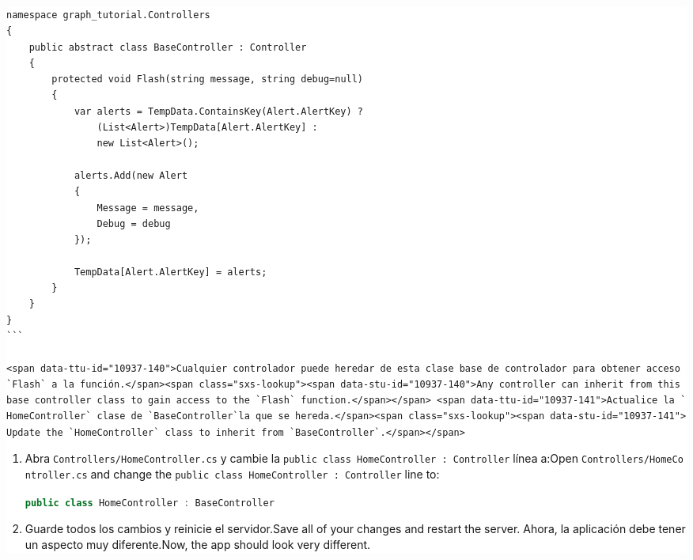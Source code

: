     namespace graph_tutorial.Controllers
    {
        public abstract class BaseController : Controller
        {
            protected void Flash(string message, string debug=null)
            {
                var alerts = TempData.ContainsKey(Alert.AlertKey) ?
                    (List<Alert>)TempData[Alert.AlertKey] :
                    new List<Alert>();

                alerts.Add(new Alert
                {
                    Message = message,
                    Debug = debug
                });

                TempData[Alert.AlertKey] = alerts;
            }
        }
    }
    ```

    <span data-ttu-id="10937-140">Cualquier controlador puede heredar de esta clase base de controlador para obtener acceso `Flash` a la función.</span><span class="sxs-lookup"><span data-stu-id="10937-140">Any controller can inherit from this base controller class to gain access to the `Flash` function.</span></span> <span data-ttu-id="10937-141">Actualice la `HomeController` clase de `BaseController`la que se hereda.</span><span class="sxs-lookup"><span data-stu-id="10937-141">Update the `HomeController` class to inherit from `BaseController`.</span></span>

1. <span data-ttu-id="10937-142">Abra `Controllers/HomeController.cs` y cambie la `public class HomeController : Controller` línea a:</span><span class="sxs-lookup"><span data-stu-id="10937-142">Open `Controllers/HomeController.cs` and change the `public class HomeController : Controller` line to:</span></span>

    ```cs
    public class HomeController : BaseController
    ```

1. <span data-ttu-id="10937-143">Guarde todos los cambios y reinicie el servidor.</span><span class="sxs-lookup"><span data-stu-id="10937-143">Save all of your changes and restart the server.</span></span> <span data-ttu-id="10937-144">Ahora, la aplicación debe tener un aspecto muy diferente.</span><span class="sxs-lookup"><span data-stu-id="10937-144">Now, the app should look very different.</span></span>
